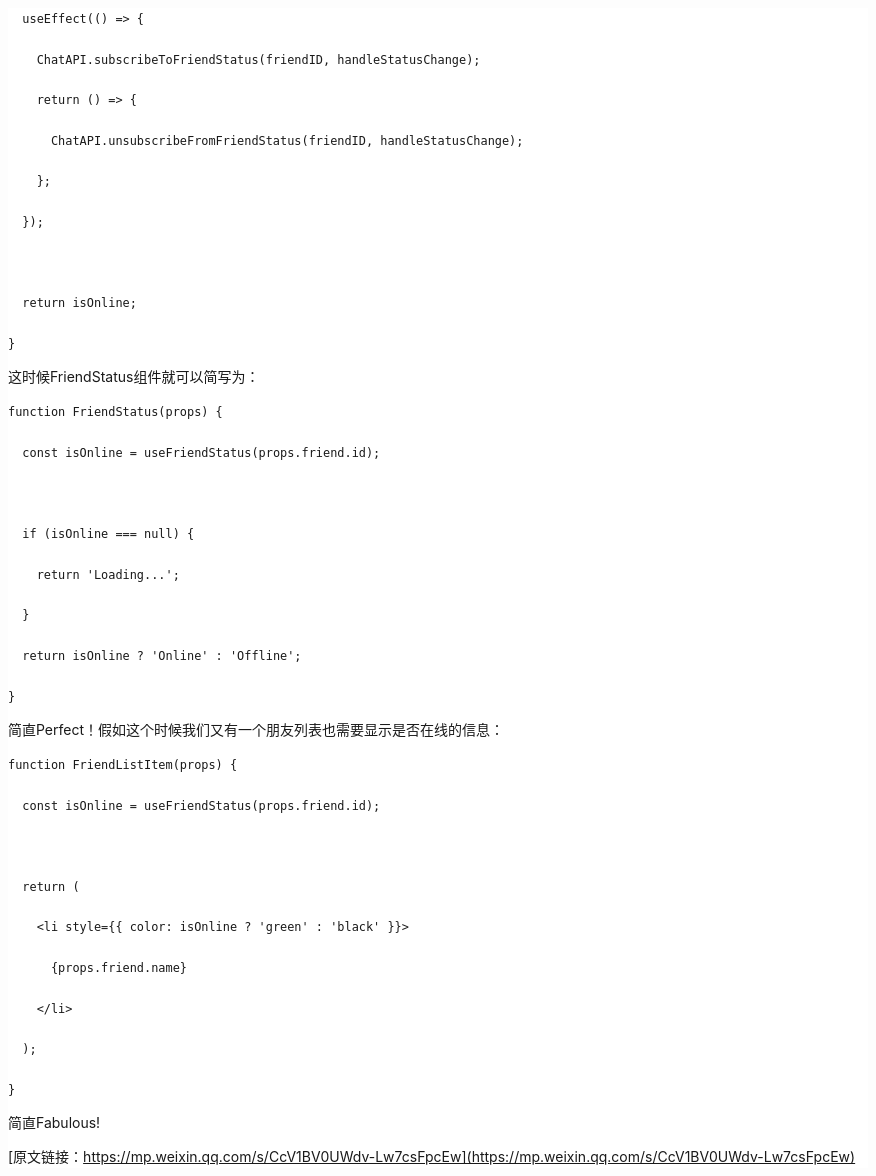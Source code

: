 ```
  useEffect(() => {

    ChatAPI.subscribeToFriendStatus(friendID, handleStatusChange);

    return () => {

      ChatAPI.unsubscribeFromFriendStatus(friendID, handleStatusChange);

    };

  });



  return isOnline;

}
```

这时候FriendStatus组件就可以简写为：

```
function FriendStatus(props) {

  const isOnline = useFriendStatus(props.friend.id);



  if (isOnline === null) {

    return 'Loading...';

  }

  return isOnline ? 'Online' : 'Offline';

}
```

简直Perfect！假如这个时候我们又有一个朋友列表也需要显示是否在线的信息：

```
function FriendListItem(props) {

  const isOnline = useFriendStatus(props.friend.id);



  return (

    <li style={{ color: isOnline ? 'green' : 'black' }}>

      {props.friend.name}

    </li>

  );

}
```

简直Fabulous!

[原文链接：https://mp.weixin.qq.com/s/CcV1BV0UWdv-Lw7csFpcEw](https://mp.weixin.qq.com/s/CcV1BV0UWdv-Lw7csFpcEw)




